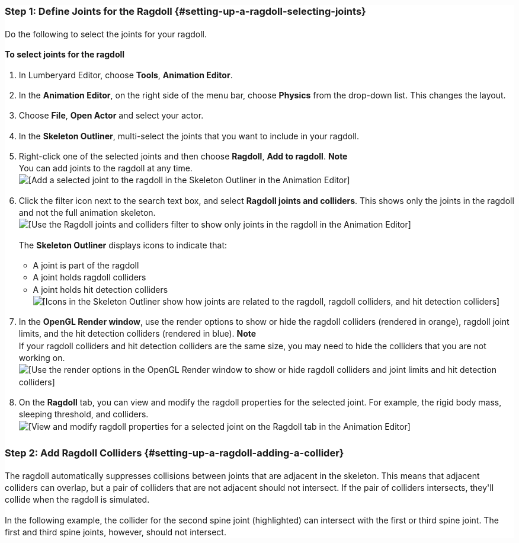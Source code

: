 ### Step 1: Define Joints for the Ragdoll {#setting-up-a-ragdoll-selecting-joints}

Do the following to select the joints for your ragdoll\.

**To select joints for the ragdoll**

1. In Lumberyard Editor, choose **Tools**, **Animation Editor**\.

1. In the **Animation Editor**, on the right side of the menu bar, choose **Physics** from the drop\-down list\. This changes the layout\.

1. Choose **File**, **Open Actor** and select your actor\.

1. In the **Skeleton Outliner**, multi\-select the joints that you want to include in your ragdoll\.

1. Right\-click one of the selected joints and then choose **Ragdoll**, **Add to ragdoll**\.
**Note**  
You can add joints to the ragdoll at any time\.  
![\[Add a selected joint to the ragdoll in the Skeleton Outliner in the Animation Editor\]](/images/userguide/actor-animation/ragdoll-skeleton-outliner-add-to-ragdoll.png)

1. Click the filter icon next to the search text box, and select **Ragdoll joints and colliders**\. This shows only the joints in the ragdoll and not the full animation skeleton\.  
![\[Use the Ragdoll joints and colliders filter to show only joints in the ragdoll in the Animation Editor\]](/images/userguide/actor-animation/ragdoll-skeleton-outliner-ragdoll-joints-colliders-filter.png)

   The **Skeleton Outliner** displays icons to indicate that:
   + A joint is part of the ragdoll
   + A joint holds ragdoll colliders
   + A joint holds hit detection colliders  
![\[Icons in the Skeleton Outliner show how joints are related to the ragdoll, ragdoll colliders, and hit detection colliders\]](/images/userguide/actor-animation/ragdoll-skeleton-outliner-joint-icons.png)

1. In the **OpenGL Render window**, use the render options to show or hide the ragdoll colliders \(rendered in orange\), ragdoll joint limits, and the hit detection colliders \(rendered in blue\)\.
**Note**  
If your ragdoll colliders and hit detection colliders are the same size, you may need to hide the colliders that you are not working on\.  
![\[Use the render options in the OpenGL Render window to show or hide ragdoll colliders and joint limits and hit detection colliders\]](/images/userguide/actor-animation/ragdoll-skeleton-opengl-render-window-render-options.png)

1. On the **Ragdoll** tab, you can view and modify the ragdoll properties for the selected joint\. For example, the rigid body mass, sleeping threshold, and colliders\.  
![\[View and modify ragdoll properties for a selected joint on the Ragdoll tab in the Animation Editor\]](/images/userguide/actor-animation/ragdoll-skeleton-ragdoll-tab-properties.png)

### Step 2: Add Ragdoll Colliders {#setting-up-a-ragdoll-adding-a-collider}

The ragdoll automatically suppresses collisions between joints that are adjacent in the skeleton\. This means that adjacent colliders can overlap, but a pair of colliders that are not adjacent should not intersect\. If the pair of colliders intersects, they'll collide when the ragdoll is simulated\.

In the following example, the collider for the second spine joint \(highlighted\) can intersect with the first or third spine joint\. The first and third spine joints, however, should not intersect\.
